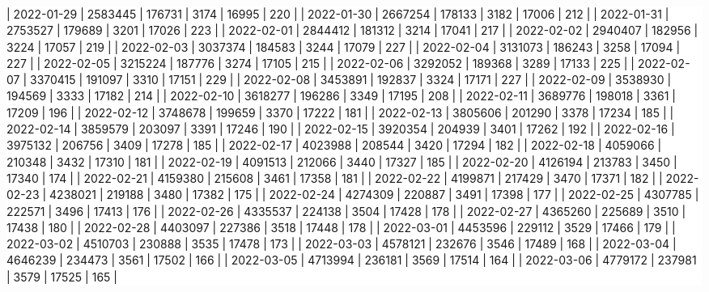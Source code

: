 | 2022-01-29 | 2583445 | 176731 | 3174 | 16995 | 220 |
| 2022-01-30 | 2667254 | 178133 | 3182 | 17006 | 212 |
| 2022-01-31 | 2753527 | 179689 | 3201 | 17026 | 223 |
| 2022-02-01 | 2844412 | 181312 | 3214 | 17041 | 217 |
| 2022-02-02 | 2940407 | 182956 | 3224 | 17057 | 219 |
| 2022-02-03 | 3037374 | 184583 | 3244 | 17079 | 227 |
| 2022-02-04 | 3131073 | 186243 | 3258 | 17094 | 227 |
| 2022-02-05 | 3215224 | 187776 | 3274 | 17105 | 215 |
| 2022-02-06 | 3292052 | 189368 | 3289 | 17133 | 225 |
| 2022-02-07 | 3370415 | 191097 | 3310 | 17151 | 229 |
| 2022-02-08 | 3453891 | 192837 | 3324 | 17171 | 227 |
| 2022-02-09 | 3538930 | 194569 | 3333 | 17182 | 214 |
| 2022-02-10 | 3618277 | 196286 | 3349 | 17195 | 208 |
| 2022-02-11 | 3689776 | 198018 | 3361 | 17209 | 196 |
| 2022-02-12 | 3748678 | 199659 | 3370 | 17222 | 181 |
| 2022-02-13 | 3805606 | 201290 | 3378 | 17234 | 185 |
| 2022-02-14 | 3859579 | 203097 | 3391 | 17246 | 190 |
| 2022-02-15 | 3920354 | 204939 | 3401 | 17262 | 192 |
| 2022-02-16 | 3975132 | 206756 | 3409 | 17278 | 185 |
| 2022-02-17 | 4023988 | 208544 | 3420 | 17294 | 182 |
| 2022-02-18 | 4059066 | 210348 | 3432 | 17310 | 181 |
| 2022-02-19 | 4091513 | 212066 | 3440 | 17327 | 185 |
| 2022-02-20 | 4126194 | 213783 | 3450 | 17340 | 174 |
| 2022-02-21 | 4159380 | 215608 | 3461 | 17358 | 181 |
| 2022-02-22 | 4199871 | 217429 | 3470 | 17371 | 182 |
| 2022-02-23 | 4238021 | 219188 | 3480 | 17382 | 175 |
| 2022-02-24 | 4274309 | 220887 | 3491 | 17398 | 177 |
| 2022-02-25 | 4307785 | 222571 | 3496 | 17413 | 176 |
| 2022-02-26 | 4335537 | 224138 | 3504 | 17428 | 178 |
| 2022-02-27 | 4365260 | 225689 | 3510 | 17438 | 180 |
| 2022-02-28 | 4403097 | 227386 | 3518 | 17448 | 178 |
| 2022-03-01 | 4453596 | 229112 | 3529 | 17466 | 179 |
| 2022-03-02 | 4510703 | 230888 | 3535 | 17478 | 173 |
| 2022-03-03 | 4578121 | 232676 | 3546 | 17489 | 168 |
| 2022-03-04 | 4646239 | 234473 | 3561 | 17502 | 166 |
| 2022-03-05 | 4713994 | 236181 | 3569 | 17514 | 164 |
| 2022-03-06 | 4779172 | 237981 | 3579 | 17525 | 165 |